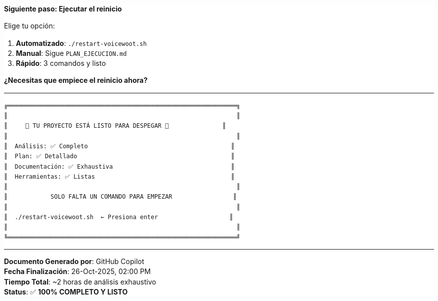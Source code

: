 **Siguiente paso: Ejecutar el reinicio**

Elige tu opción:
1. **Automatizado**: `./restart-voicewoot.sh`
2. **Manual**: Sigue `PLAN_EJECUCION.md`
3. **Rápido**: 3 comandos y listo

**¿Necesitas que empiece el reinicio ahora?**

---

```
╔════════════════════════════════════════════════════════════════╗
║                                                                ║
║     🚀 TU PROYECTO ESTÁ LISTO PARA DESPEGAR 🚀               ║
║                                                                ║
║  Análisis: ✅ Completo                                        ║
║  Plan: ✅ Detallado                                           ║
║  Documentación: ✅ Exhaustiva                                 ║
║  Herramientas: ✅ Listas                                      ║
║                                                                ║
║            SOLO FALTA UN COMANDO PARA EMPEZAR                 ║
║                                                                ║
║  ./restart-voicewoot.sh  ← Presiona enter                    ║
║                                                                ║
╚════════════════════════════════════════════════════════════════╝
```

---

**Documento Generado por**: GitHub Copilot  
**Fecha Finalización**: 26-Oct-2025, 02:00 PM  
**Tiempo Total**: ~2 horas de análisis exhaustivo  
**Status**: ✅ **100% COMPLETO Y LISTO**

